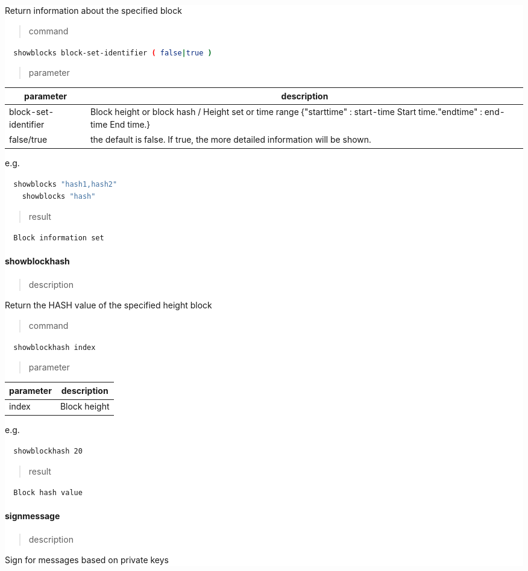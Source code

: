 Return information about the specified block

> command

```bash
  showblocks block-set-identifier ( false|true )
```
> parameter

| parameter            | description                                                  |
| -------------------- | ------------------------------------------------------------ |
| block-set-identifier | Block height or block hash / Height set or time range {"starttime" : start-time Start time."endtime" : end-time End time.} |
|false/true	| the default is false. If true, the more detailed information will be shown.	|

e.g.

```bash
  showblocks "hash1,hash2"
	showblocks "hash"
```

> result

```bash
  Block information set
```
#### showblockhash
> description

Return the HASH value of the specified height block

> command

```bash
  showblockhash index
```
> parameter 

| parameter | description  |
| --------- | ------------ |
| index     | Block height |

e.g.

```bash
  showblockhash 20
```

> result

```bash
  Block hash value
```
#### signmessage
> description

Sign for messages based on private keys
